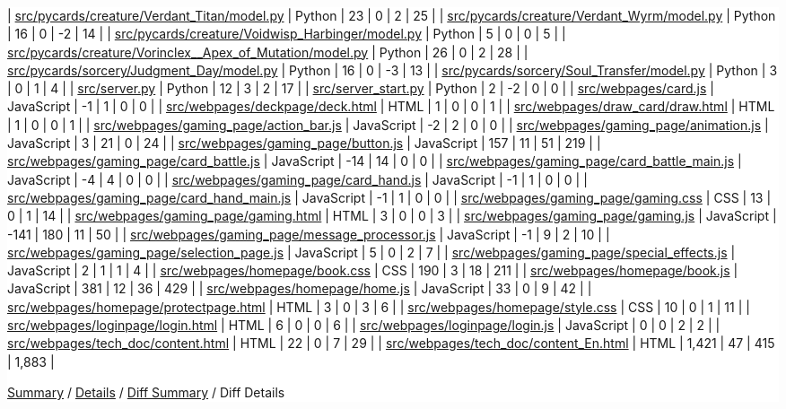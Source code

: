 | [src/pycards/creature/Verdant_Titan/model.py](/src/pycards/creature/Verdant_Titan/model.py) | Python | 23 | 0 | 2 | 25 |
| [src/pycards/creature/Verdant_Wyrm/model.py](/src/pycards/creature/Verdant_Wyrm/model.py) | Python | 16 | 0 | -2 | 14 |
| [src/pycards/creature/Voidwisp_Harbinger/model.py](/src/pycards/creature/Voidwisp_Harbinger/model.py) | Python | 5 | 0 | 0 | 5 |
| [src/pycards/creature/Vorinclex__Apex_of_Mutation/model.py](/src/pycards/creature/Vorinclex__Apex_of_Mutation/model.py) | Python | 26 | 0 | 2 | 28 |
| [src/pycards/sorcery/Judgment_Day/model.py](/src/pycards/sorcery/Judgment_Day/model.py) | Python | 16 | 0 | -3 | 13 |
| [src/pycards/sorcery/Soul_Transfer/model.py](/src/pycards/sorcery/Soul_Transfer/model.py) | Python | 3 | 0 | 1 | 4 |
| [src/server.py](/src/server.py) | Python | 12 | 3 | 2 | 17 |
| [src/server_start.py](/src/server_start.py) | Python | 2 | -2 | 0 | 0 |
| [src/webpages/card.js](/src/webpages/card.js) | JavaScript | -1 | 1 | 0 | 0 |
| [src/webpages/deckpage/deck.html](/src/webpages/deckpage/deck.html) | HTML | 1 | 0 | 0 | 1 |
| [src/webpages/draw_card/draw.html](/src/webpages/draw_card/draw.html) | HTML | 1 | 0 | 0 | 1 |
| [src/webpages/gaming_page/action_bar.js](/src/webpages/gaming_page/action_bar.js) | JavaScript | -2 | 2 | 0 | 0 |
| [src/webpages/gaming_page/animation.js](/src/webpages/gaming_page/animation.js) | JavaScript | 3 | 21 | 0 | 24 |
| [src/webpages/gaming_page/button.js](/src/webpages/gaming_page/button.js) | JavaScript | 157 | 11 | 51 | 219 |
| [src/webpages/gaming_page/card_battle.js](/src/webpages/gaming_page/card_battle.js) | JavaScript | -14 | 14 | 0 | 0 |
| [src/webpages/gaming_page/card_battle_main.js](/src/webpages/gaming_page/card_battle_main.js) | JavaScript | -4 | 4 | 0 | 0 |
| [src/webpages/gaming_page/card_hand.js](/src/webpages/gaming_page/card_hand.js) | JavaScript | -1 | 1 | 0 | 0 |
| [src/webpages/gaming_page/card_hand_main.js](/src/webpages/gaming_page/card_hand_main.js) | JavaScript | -1 | 1 | 0 | 0 |
| [src/webpages/gaming_page/gaming.css](/src/webpages/gaming_page/gaming.css) | CSS | 13 | 0 | 1 | 14 |
| [src/webpages/gaming_page/gaming.html](/src/webpages/gaming_page/gaming.html) | HTML | 3 | 0 | 0 | 3 |
| [src/webpages/gaming_page/gaming.js](/src/webpages/gaming_page/gaming.js) | JavaScript | -141 | 180 | 11 | 50 |
| [src/webpages/gaming_page/message_processor.js](/src/webpages/gaming_page/message_processor.js) | JavaScript | -1 | 9 | 2 | 10 |
| [src/webpages/gaming_page/selection_page.js](/src/webpages/gaming_page/selection_page.js) | JavaScript | 5 | 0 | 2 | 7 |
| [src/webpages/gaming_page/special_effects.js](/src/webpages/gaming_page/special_effects.js) | JavaScript | 2 | 1 | 1 | 4 |
| [src/webpages/homepage/book.css](/src/webpages/homepage/book.css) | CSS | 190 | 3 | 18 | 211 |
| [src/webpages/homepage/book.js](/src/webpages/homepage/book.js) | JavaScript | 381 | 12 | 36 | 429 |
| [src/webpages/homepage/home.js](/src/webpages/homepage/home.js) | JavaScript | 33 | 0 | 9 | 42 |
| [src/webpages/homepage/protectpage.html](/src/webpages/homepage/protectpage.html) | HTML | 3 | 0 | 3 | 6 |
| [src/webpages/homepage/style.css](/src/webpages/homepage/style.css) | CSS | 10 | 0 | 1 | 11 |
| [src/webpages/loginpage/login.html](/src/webpages/loginpage/login.html) | HTML | 6 | 0 | 0 | 6 |
| [src/webpages/loginpage/login.js](/src/webpages/loginpage/login.js) | JavaScript | 0 | 0 | 2 | 2 |
| [src/webpages/tech_doc/content.html](/src/webpages/tech_doc/content.html) | HTML | 22 | 0 | 7 | 29 |
| [src/webpages/tech_doc/content_En.html](/src/webpages/tech_doc/content_En.html) | HTML | 1,421 | 47 | 415 | 1,883 |

[Summary](results.md) / [Details](details.md) / [Diff Summary](diff.md) / Diff Details